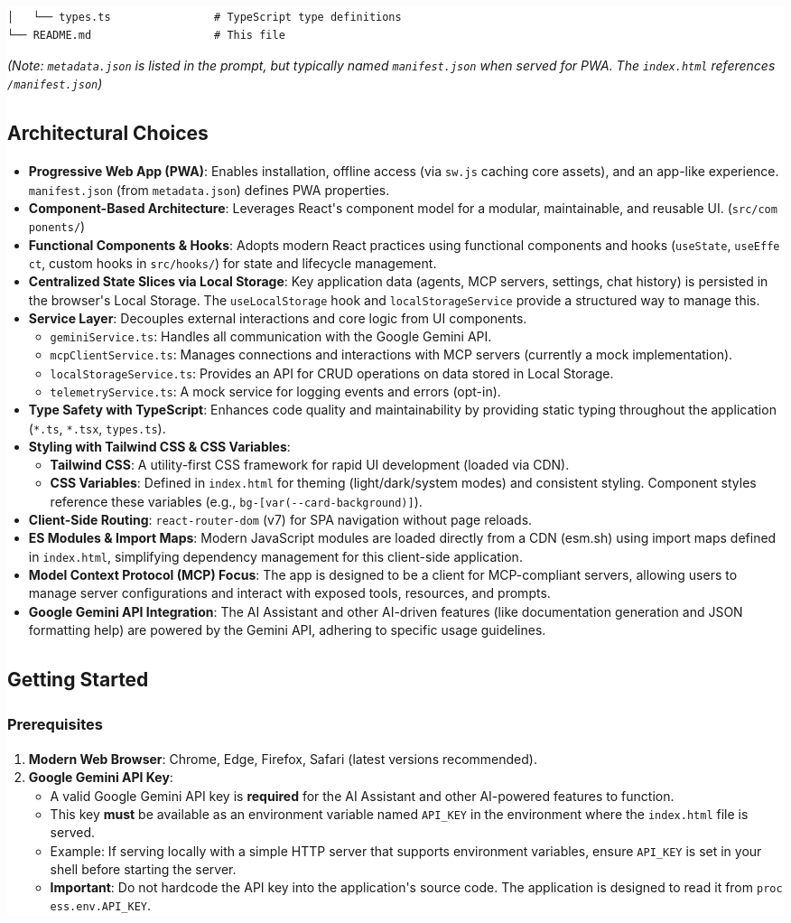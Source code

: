 ```
│   └── types.ts                # TypeScript type definitions
└── README.md                   # This file
```
*(Note: `metadata.json` is listed in the prompt, but typically named `manifest.json` when served for PWA. The `index.html` references `/manifest.json`)*

## Architectural Choices

*   **Progressive Web App (PWA)**: Enables installation, offline access (via `sw.js` caching core assets), and an app-like experience. `manifest.json` (from `metadata.json`) defines PWA properties.
*   **Component-Based Architecture**: Leverages React's component model for a modular, maintainable, and reusable UI. (`src/components/`)
*   **Functional Components & Hooks**: Adopts modern React practices using functional components and hooks (`useState`, `useEffect`, custom hooks in `src/hooks/`) for state and lifecycle management.
*   **Centralized State Slices via Local Storage**: Key application data (agents, MCP servers, settings, chat history) is persisted in the browser's Local Storage. The `useLocalStorage` hook and `localStorageService` provide a structured way to manage this.
*   **Service Layer**: Decouples external interactions and core logic from UI components.
    *   `geminiService.ts`: Handles all communication with the Google Gemini API.
    *   `mcpClientService.ts`: Manages connections and interactions with MCP servers (currently a mock implementation).
    *   `localStorageService.ts`: Provides an API for CRUD operations on data stored in Local Storage.
    *   `telemetryService.ts`: A mock service for logging events and errors (opt-in).
*   **Type Safety with TypeScript**: Enhances code quality and maintainability by providing static typing throughout the application (`*.ts`, `*.tsx`, `types.ts`).
*   **Styling with Tailwind CSS & CSS Variables**:
    *   **Tailwind CSS**: A utility-first CSS framework for rapid UI development (loaded via CDN).
    *   **CSS Variables**: Defined in `index.html` for theming (light/dark/system modes) and consistent styling. Component styles reference these variables (e.g., `bg-[var(--card-background)]`).
*   **Client-Side Routing**: `react-router-dom` (v7) for SPA navigation without page reloads.
*   **ES Modules & Import Maps**: Modern JavaScript modules are loaded directly from a CDN (esm.sh) using import maps defined in `index.html`, simplifying dependency management for this client-side application.
*   **Model Context Protocol (MCP) Focus**: The app is designed to be a client for MCP-compliant servers, allowing users to manage server configurations and interact with exposed tools, resources, and prompts.
*   **Google Gemini API Integration**: The AI Assistant and other AI-driven features (like documentation generation and JSON formatting help) are powered by the Gemini API, adhering to specific usage guidelines.

## Getting Started

### Prerequisites

1.  **Modern Web Browser**: Chrome, Edge, Firefox, Safari (latest versions recommended).
2.  **Google Gemini API Key**:
    *   A valid Google Gemini API key is **required** for the AI Assistant and other AI-powered features to function.
    *   This key **must** be available as an environment variable named `API_KEY` in the environment where the `index.html` file is served.
    *   Example: If serving locally with a simple HTTP server that supports environment variables, ensure `API_KEY` is set in your shell before starting the server.
    *   **Important**: Do not hardcode the API key into the application's source code. The application is designed to read it from `process.env.API_KEY`.
